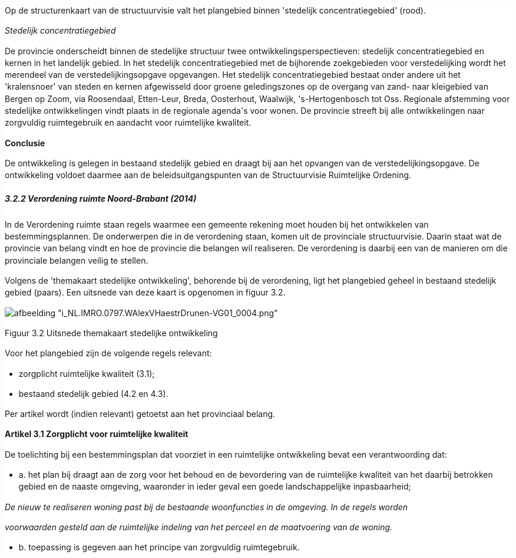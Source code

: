 Op de structurenkaart van de structuurvisie valt het plangebied binnen 'stedelijk concentratiegebied' (rood).

*Stedelijk concentratiegebied*

De provincie onderscheidt binnen de stedelijke structuur twee ontwikkelingsperspectieven: stedelijk concentratiegebied en kernen in het landelijk gebied. In het stedelijk concentratiegebied met de bijhorende zoekgebieden voor verstedelijking wordt het merendeel van de verstedelijkingsopgave opgevangen. Het stedelijk concentratiegebied bestaat onder andere uit het 'kralensnoer' van steden en kernen afgewisseld door groene geledingszones op de overgang van zand\- naar kleigebied van Bergen op Zoom, via Roosendaal, Etten\-Leur, Breda, Oosterhout, Waalwijk, 's\-Hertogenbosch tot Oss. Regionale afstemming voor stedelijke ontwikkelingen vindt plaats in de regionale agenda's voor wonen. De provincie streeft bij alle ontwikkelingen naar zorgvuldig ruimtegebruik en aandacht voor ruimtelijke kwaliteit.

**Conclusie**

De ontwikkeling is gelegen in bestaand stedelijk gebied en draagt bij aan het opvangen van de verstedelijkingsopgave. De ontwikkeling voldoet daarmee aan de beleidsuitgangspunten van de Structuurvisie Ruimtelijke Ordening.

##### 3\.2\.2 Verordening ruimte Noord\-Brabant (2014\)

In de Verordening ruimte staan regels waarmee een gemeente rekening moet houden bij het ontwikkelen van bestemmingsplannen. De onderwerpen die in de verordening staan, komen uit de provinciale structuurvisie. Daarin staat wat de provincie van belang vindt en hoe de provincie die belangen wil realiseren. De verordening is daarbij een van de manieren om die provinciale belangen veilig te stellen.

Volgens de 'themakaart stedelijke ontwikkeling', behorende bij de verordening, ligt het plangebied geheel in bestaand stedelijk gebied (paars). Een uitsnede van deze kaart is opgenomen in figuur 3\.2\.

![afbeelding "i_NL.IMRO.0797.WAlexVHaestrDrunen-VG01_0004.png"](i_NL.IMRO.0797.WAlexVHaestrDrunen-VG01_0004.png)

Figuur 3\.2 Uitsnede themakaart stedelijke ontwikkeling

Voor het plangebied zijn de volgende regels relevant:

* zorgplicht ruimtelijke kwaliteit (3\.1\);

* bestaand stedelijk gebied (4\.2 en 4\.3\).

Per artikel wordt (indien relevant) getoetst aan het provinciaal belang.

**Artikel 3\.1 Zorgplicht voor ruimtelijke kwaliteit**

De toelichting bij een bestemmingsplan dat voorziet in een ruimtelijke ontwikkeling bevat een verantwoording dat:

* a. het plan bij draagt aan de zorg voor het behoud en de bevordering van de ruimtelijke kwaliteit van het daarbij betrokken gebied en de naaste omgeving, waaronder in ieder geval een goede landschappelijke inpasbaarheid;

*De nieuw te realiseren woning past bij de bestaande woonfuncties in de omgeving. In de regels worden*

*voorwaarden gesteld aan de ruimtelijke indeling van het perceel en de maatvoering van de woning.*

* b. toepassing is gegeven aan het principe van zorgvuldig ruimtegebruik.
